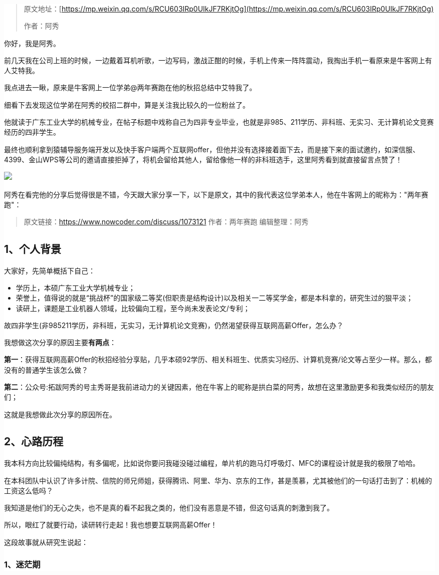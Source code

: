 



> 原文地址：[https://mp.weixin.qq.com/s/RCU603IRp0UIkJF7RKjtOg](https://mp.weixin.qq.com/s/RCU603IRp0UIkJF7RKjtOg)
>
> 作者：阿秀



你好，我是阿秀。

前几天我在公司上班的时候，一边戴着耳机听歌，一边写码，激战正酣的时候，手机上传来一阵阵震动，我掏出手机一看原来是牛客网上有人艾特我。

我点进去一瞅，原来是牛客网上一位学弟@两年赛跑在他的秋招总结中艾特我了。

细看下去发现这位学弟在阿秀的校招二群中，算是关注我比较久的一位粉丝了。

他就读于广东工业大学的机械专业，在帖子标题中戏称自己为四非专业毕业，也就是非985、211学历、非科班、无实习、无计算机论文竞赛经历的四非学生。

最终也顺利拿到猿辅导服务端开发以及快手客户端两个互联网offer，但他并没有选择接着面下去，而是接下来的面试邀约，如深信服、4399、金山WPS等公司的邀请直接拒掉了，将机会留给其他人，留给像他一样的非科班选手，这里阿秀看到就直接留言点赞了！

![](https://oss.interviewguide.cn/img/202210221629942.png)

阿秀在看完他的分享后觉得很是不错，今天跟大家分享一下，以下是原文，其中的我代表这位学弟本人，他在牛客网上的昵称为："两年赛跑"：

> 原文链接：https://www.nowcoder.com/discuss/1073121 作者：两年赛跑 编辑整理：阿秀

## 1、个人背景

大家好，先简单概括下自己：

- 学历上，本硕广东工业大学机械专业；
- 荣誉上，值得说的就是“挑战杯”的国家级二等奖(但职责是结构设计)以及相关一二等奖学金，都是本科拿的，研究生过的狠平淡；
- 读研上，课题是工业机器人领域，比较偏向工程，至今尚未发表论文/专利；

故四非学生(非985211学历，非科班，无实习，无计算机论文竞赛)，仍然渴望获得互联网高薪Offer，怎么办？

我想做这次分享的原因主要**有两点**：

**第一**：获得互联网高薪Offer的秋招经验分享贴，几乎本硕92学历、相关科班生、优质实习经历、计算机竞赛/论文等占至少一样。那么，都没有的普通学生该怎么做？

**第二**：公众号:拓跋阿秀的号主秀哥是我前进动力的关键因素，他在牛客上的昵称是拱白菜的阿秀，故想在这里激励更多和我类似经历的朋友们；

这就是我想做此次分享的原因所在。

## 2、心路历程

我本科方向比较偏纯结构，有多偏呢，比如说你要问我碰没碰过编程，单片机的跑马灯呼吸灯、MFC的课程设计就是我的极限了哈哈。

在本科团队中认识了许多计院、信院的师兄师姐，获得腾讯、阿里、华为、京东的工作，甚是羡慕，尤其被他们的一句话打击到了：机械的工资这么低吗？

我知道是他们的无心之失，也不是真的看不起我之类的，他们没有恶意是不错，但这句话真的刺激到我了。

所以，眼红了就要行动，读研转行走起！我也想要互联网高薪Offer！

这段故事就从研究生说起：

### 1、迷茫期
